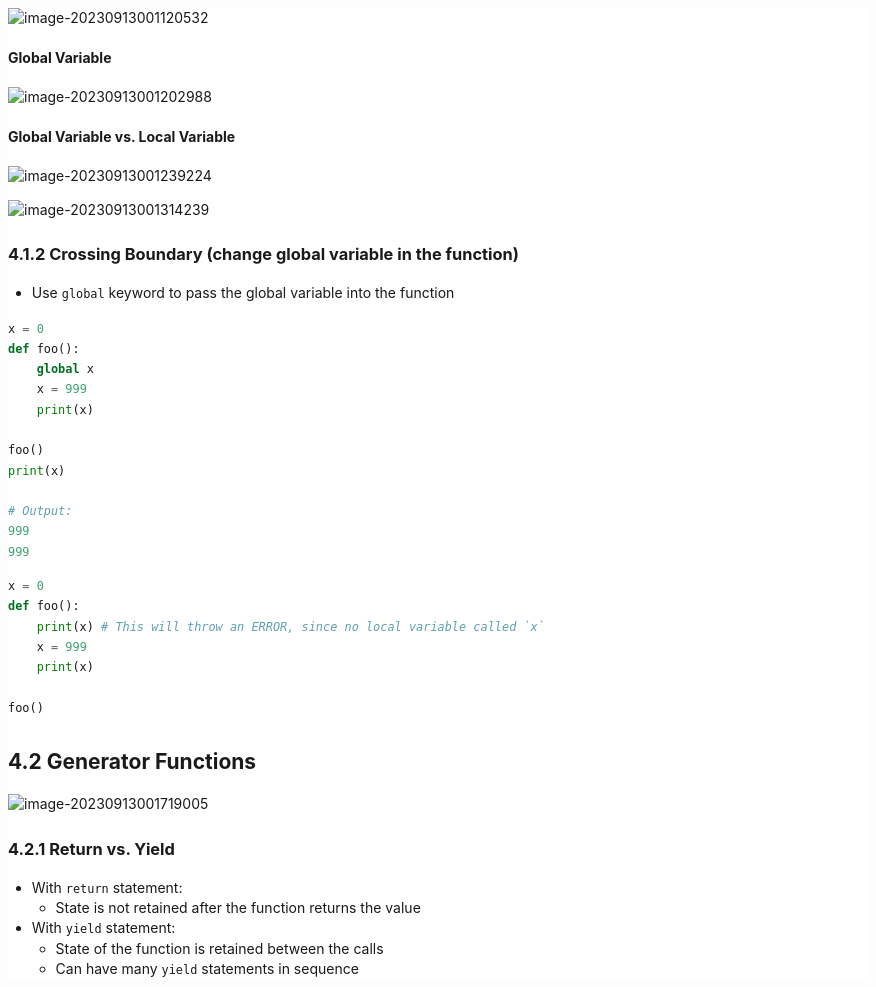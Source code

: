 ![image-20230913001120532](https://images.wu.engineer/images/2023/09/12/image-20230913001120532.png)

#### Global Variable

![image-20230913001202988](https://images.wu.engineer/images/2023/09/12/image-20230913001202988.png)

#### Global Variable vs. Local Variable

![image-20230913001239224](https://images.wu.engineer/images/2023/09/12/image-20230913001239224.png)

![image-20230913001314239](https://images.wu.engineer/images/2023/09/12/image-20230913001314239.png)

### 4.1.2 Crossing Boundary (change global variable in the function)

- Use `global` keyword to pass the global variable into the function

```python
x = 0
def foo():
	global x
	x = 999
	print(x)

foo()
print(x)

# Output:
999
999
```

```python
x = 0
def foo():
	print(x) # This will throw an ERROR, since no local variable called `x`
	x = 999
	print(x)

foo()
```

## 4.2 Generator Functions

![image-20230913001719005](https://images.wu.engineer/images/2023/09/12/image-20230913001719005.png)

### 4.2.1 Return vs. Yield

- With `return` statement:
  - State is not retained after the function returns the value
- With `yield` statement:
  - State of the function is retained between the calls
  - Can have many `yield` statements in sequence
